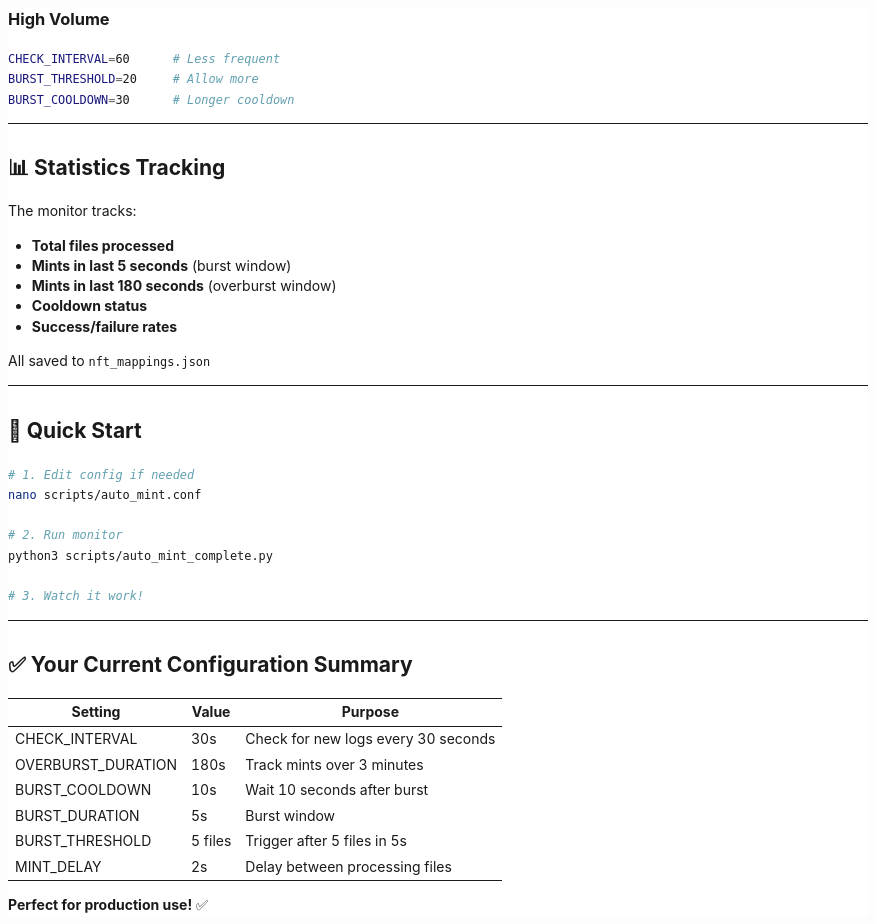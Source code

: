 ### High Volume
```bash
CHECK_INTERVAL=60      # Less frequent
BURST_THRESHOLD=20     # Allow more
BURST_COOLDOWN=30      # Longer cooldown
```

---

## 📊 Statistics Tracking

The monitor tracks:
- **Total files processed**
- **Mints in last 5 seconds** (burst window)
- **Mints in last 180 seconds** (overburst window)
- **Cooldown status**
- **Success/failure rates**

All saved to `nft_mappings.json`

---

## 🚀 Quick Start

```bash
# 1. Edit config if needed
nano scripts/auto_mint.conf

# 2. Run monitor
python3 scripts/auto_mint_complete.py

# 3. Watch it work!
```

---

## ✅ Your Current Configuration Summary

| Setting | Value | Purpose |
|---------|-------|---------|
| CHECK_INTERVAL | 30s | Check for new logs every 30 seconds |
| OVERBURST_DURATION | 180s | Track mints over 3 minutes |
| BURST_COOLDOWN | 10s | Wait 10 seconds after burst |
| BURST_DURATION | 5s | Burst window |
| BURST_THRESHOLD | 5 files | Trigger after 5 files in 5s |
| MINT_DELAY | 2s | Delay between processing files |

**Perfect for production use!** ✅
